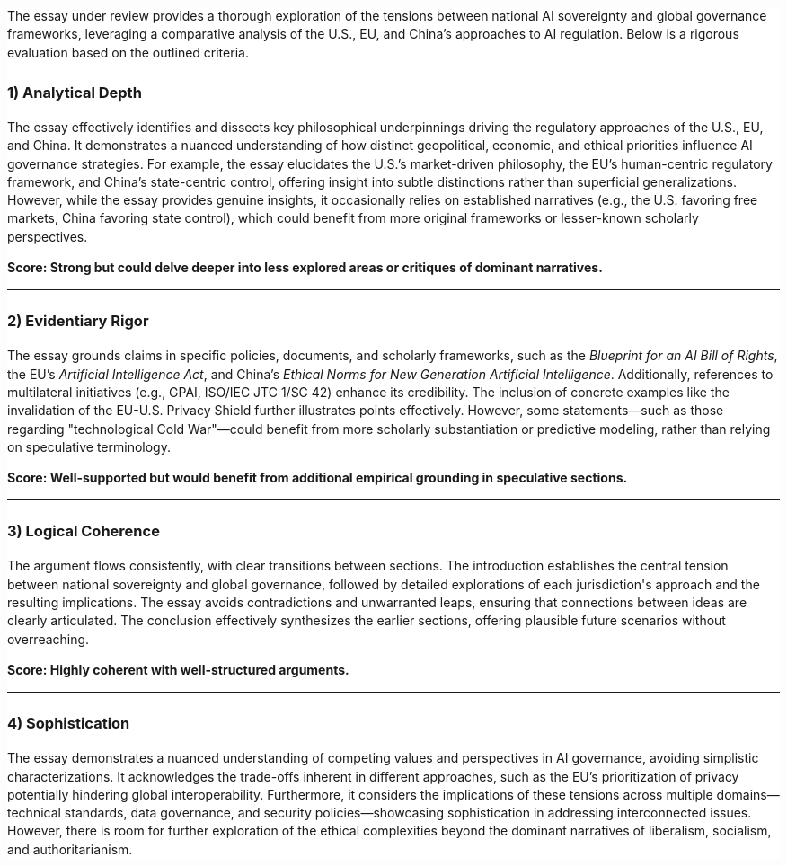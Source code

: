 The essay under review provides a thorough exploration of the tensions between national AI sovereignty and global governance frameworks, leveraging a comparative analysis of the U.S., EU, and China’s approaches to AI regulation. Below is a rigorous evaluation based on the outlined criteria.

### 1) Analytical Depth
The essay effectively identifies and dissects key philosophical underpinnings driving the regulatory approaches of the U.S., EU, and China. It demonstrates a nuanced understanding of how distinct geopolitical, economic, and ethical priorities influence AI governance strategies. For example, the essay elucidates the U.S.’s market-driven philosophy, the EU’s human-centric regulatory framework, and China’s state-centric control, offering insight into subtle distinctions rather than superficial generalizations. However, while the essay provides genuine insights, it occasionally relies on established narratives (e.g., the U.S. favoring free markets, China favoring state control), which could benefit from more original frameworks or lesser-known scholarly perspectives.

**Score: Strong but could delve deeper into less explored areas or critiques of dominant narratives.**

---

### 2) Evidentiary Rigor
The essay grounds claims in specific policies, documents, and scholarly frameworks, such as the *Blueprint for an AI Bill of Rights*, the EU’s *Artificial Intelligence Act*, and China’s *Ethical Norms for New Generation Artificial Intelligence*. Additionally, references to multilateral initiatives (e.g., GPAI, ISO/IEC JTC 1/SC 42) enhance its credibility. The inclusion of concrete examples like the invalidation of the EU-U.S. Privacy Shield further illustrates points effectively. However, some statements—such as those regarding "technological Cold War"—could benefit from more scholarly substantiation or predictive modeling, rather than relying on speculative terminology.

**Score: Well-supported but would benefit from additional empirical grounding in speculative sections.**

---

### 3) Logical Coherence
The argument flows consistently, with clear transitions between sections. The introduction establishes the central tension between national sovereignty and global governance, followed by detailed explorations of each jurisdiction's approach and the resulting implications. The essay avoids contradictions and unwarranted leaps, ensuring that connections between ideas are clearly articulated. The conclusion effectively synthesizes the earlier sections, offering plausible future scenarios without overreaching.

**Score: Highly coherent with well-structured arguments.**

---

### 4) Sophistication
The essay demonstrates a nuanced understanding of competing values and perspectives in AI governance, avoiding simplistic characterizations. It acknowledges the trade-offs inherent in different approaches, such as the EU’s prioritization of privacy potentially hindering global interoperability. Furthermore, it considers the implications of these tensions across multiple domains—technical standards, data governance, and security policies—showcasing sophistication in addressing interconnected issues. However, there is room for further exploration of the ethical complexities beyond the dominant narratives of liberalism, socialism, and authoritarianism.
